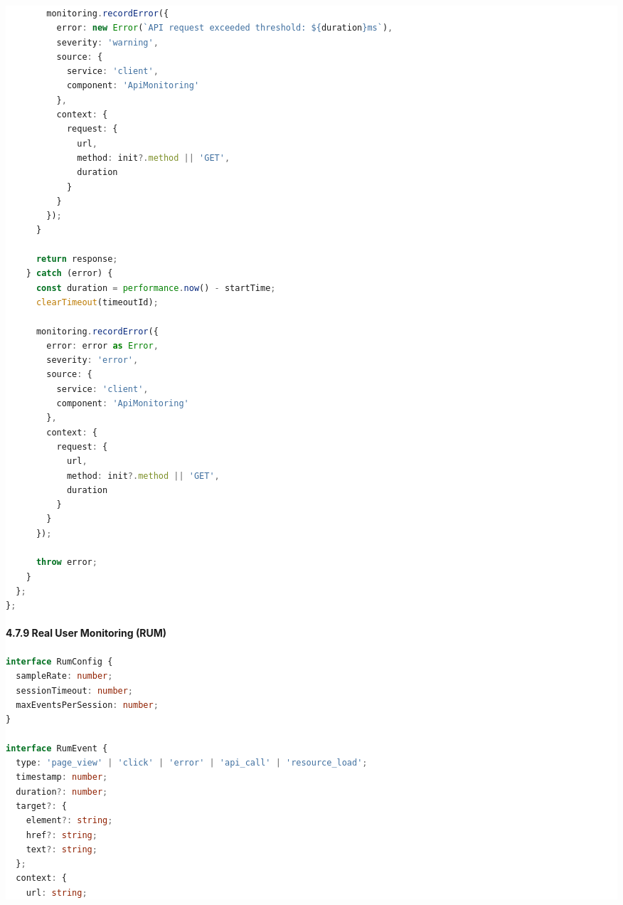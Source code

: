 ```typescript
        monitoring.recordError({
          error: new Error(`API request exceeded threshold: ${duration}ms`),
          severity: 'warning',
          source: {
            service: 'client',
            component: 'ApiMonitoring'
          },
          context: {
            request: {
              url,
              method: init?.method || 'GET',
              duration
            }
          }
        });
      }

      return response;
    } catch (error) {
      const duration = performance.now() - startTime;
      clearTimeout(timeoutId);

      monitoring.recordError({
        error: error as Error,
        severity: 'error',
        source: {
          service: 'client',
          component: 'ApiMonitoring'
        },
        context: {
          request: {
            url,
            method: init?.method || 'GET',
            duration
          }
        }
      });

      throw error;
    }
  };
};
```

#### 4.7.9 Real User Monitoring (RUM)
```typescript
interface RumConfig {
  sampleRate: number;
  sessionTimeout: number;
  maxEventsPerSession: number;
}

interface RumEvent {
  type: 'page_view' | 'click' | 'error' | 'api_call' | 'resource_load';
  timestamp: number;
  duration?: number;
  target?: {
    element?: string;
    href?: string;
    text?: string;
  };
  context: {
    url: string;
```